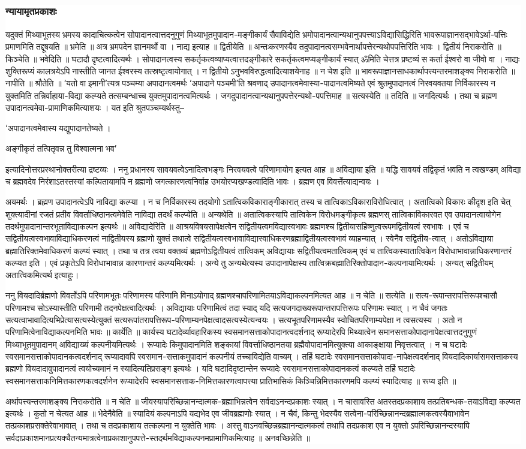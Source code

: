 ### **न्यायामृतप्रकाशः**

यदुक्तं मिथ्याभूतस्य भ्रमस्य कादाचित्कत्वेन सोपादानत्वात्तदनुगुणं मिथ्याभूतमुपादान-मङ्गीकार्यं सैवाविद्येति भ्रमोपादानत्वान्यथानुपपत्त्याऽविद्यासिद्धिरिति भावरूपाज्ञानसद्भावेऽर्था-पत्तिः प्रमाणमिति तद्दूषयति ॥ भ्रमेति ॥ अत्र भ्रमपदेन ज्ञानमर्थो वा । नाद्य इत्याह ॥ द्वितीयेति ॥ अन्तःकरणस्यैव तदुपादानत्वसम्भवेनार्थापत्तेरन्यथोपपत्तिरिति भावः । द्वितीयं निराकरोति ॥ किञ्चेति ॥ भवेदिति ॥ घटादौ दृष्टत्वादित्यर्थः । सोपादानत्वस्य सकर्तृकत्वव्याप्यत्वात्तदङ्गीकारे सकर्तृकत्वमप्यङ्गीकार्यं स्यात् ॐमिति चेत्तत्र प्रष्टव्यं स कर्ता ईश्वरो वा जीवो वा । नाद्यः शुक्तिरूप्यं कालत्रयेऽपि नास्तीति जानत ईश्वरस्य तत्स्रष्टृत्वायोगात् । न द्वितीयो ऽनुभवविरुद्धत्वादित्याशयेनाह ॥ न चेश इति ॥ भावरूपाज्ञानसाधकार्थापत्त्यन्तरमाशङ्क्य निराकरोति ॥ नापीति ॥ श्रौतेति ॥ ‘यतो वा इमानी’त्यत्र पञ्चम्या अपादानत्वमर्थः ‘अपादाने पञ्चमी’ति श्रवणाद् उपादानत्वमेवास्या-पादानत्वमिष्यते एवं श्रुतमुपादानत्वं निरवयवतया निर्विकारस्य न युक्तमिति तन्निर्वाहाया-विद्या कल्प्यते तत्सम्बन्धाच्च युक्तमुपादानत्वमित्यर्थः । जगदुपादानत्वान्यथानुपपत्तेरन्यथो-पपत्तिमाह ॥ सत्यस्येति ॥ तदिति ॥ जगदित्यर्थः । तथा च ब्रह्मण उपादानत्वमेवा-प्रामाणिकमित्याशयः । यत इति श्रुतपञ्चम्यर्थस्तु–

‘अपादानत्वमेवास्य यद्युपादानतेष्यते ।

अङ्गीकृतं तत्पितृवन्न तु विश्वात्मना भव’

इत्यादिनोत्तरप्रस्थानोक्तरीत्या द्रष्टव्यः । ननु प्रधानस्य सावयवत्वेऽनादित्वभङ्गः निरवयवत्वे परिणामायोग इत्यत आह ॥ अविद्याया इति ॥ यद्धि सावयवं तद्विकृतं भवति न त्वखण्डम् अविद्या च ब्रह्मवदेव निरंशाऽतस्तस्यां कल्पितायामपि न ब्रह्मणो जगत्कारणत्वनिर्वाह उभयोरप्यखण्डत्वादिति भावः । ब्रह्मण एव विवर्त्तेत्याद्यन्वयः ।

अयमर्थः । ब्रह्मण उपादानत्वेऽपि नाविद्या कल्प्या । न च निर्विकारस्य तदयोगो ऽतात्विकविकाराङ्गीकारात् तस्य च तात्विकाऽविकाराविरोधित्वात् । अतात्विको विकारः कीदृश इति चेत् शुक्त्यादीनां रजतं प्रतीव विवर्ताधिष्ठानत्वमेवेति नाविद्या तदर्थं कल्प्येति ॥ अन्यथेति ॥ अतात्विकस्यापि तात्विकेन विरोधमङ्गीकृत्य ब्रह्मणस् तात्विकाविकारवत एव उपादानत्वायोगेन तदर्थमुपादानान्तरभूताविद्याकल्पन इत्यर्थः ॥ अविद्यादेरिति ॥ आश्रयविषयसापेक्षत्वेन सद्वितीयत्वमविद्यास्वभावः ब्रह्मणश्च द्वितीयासहिष्णुत्वरूपमद्वितीयत्वं स्वभावः । एवं च सद्वितीयत्वस्वभावाविद्याधिकरणत्वं नाद्वितीयस्य ब्रह्मणो युक्तं तथात्वे सद्वितीयत्वस्वभावाविद्यास्वाधिकरणब्रह्माद्वितीयत्वस्वभावं व्याहन्यात् । स्वेनैव सद्वितीय-त्वात् । अतोऽविद्याया ब्रह्मातिरिक्तमेवाधिकरणं कल्प्यं स्यात् । तथा च तत्र त्वया वक्तव्यं ब्रह्मणोऽद्वितीयत्वं तात्विकम् अविद्यायाः सद्वितीयत्वमतात्विकम् एवं च तात्विकस्यातात्विकेन विरोधाभावान्नाधिकरणान्तरं कल्प्यत इति । एवं प्रकृतेऽपि विरोधाभावान्न कारणान्तरं कल्प्यमित्यर्थः । अन्ये तु अन्यथेत्यस्य उपादानापेक्षस्य तात्विक्रबह्मातिरिक्तोपादान-कल्पनायामित्यर्थः । अन्यत् सद्वितीयम् अतात्विकमित्यर्थ इत्याहुः।

ननु वियदादिर्ब्रह्मणो विवर्तोऽपि परिणामभूतः परिणामस्य परिणामि विनाऽयोगाद् ब्रह्मणश्चापरिणामितयाऽविद्याकल्पनमित्यत आह ॥ न चेति ॥ सत्येति ॥ सत्य-रूपान्तरापत्तिरूपश्चासौ परिणामश्च सोऽस्यास्तीति परिणामी तदनपेक्षत्वादित्यर्थः । अविद्यायाः परिणामित्वं तदा स्याद् यदि सत्यजगदाख्यरूपान्तरापत्तिरूपः परिणामः स्यात् । न चैवं जगतः सत्यत्वाभावादित्यभिप्रेत्यासत्यस्येत्युक्तं सत्यरूपांतरापत्तिरूप-परिणाम्यनपेक्षत्वादसत्यस्येत्यन्वयः । सत्यभूतपरिणामस्यैव स्वोचितपरिणाम्यपेक्षा न त्वसत्यस्य । अतो न परिणामित्वेनाविद्याकल्पनमिति भावः ॥ कार्येति ॥ कार्यस्य घटादेर्व्यावहारिकस्य स्वसमानसत्ताकोपादानत्वदर्शनाद् रूप्यादेरपि मिथ्यात्वेन समानसत्ताकोपादानापेक्षत्वात्तदनुगुणं मिथ्याभूतमुपादानम् अविद्याख्यं कल्पनीयमित्यर्थः । रूप्यादेः किमुपादानमिति शङ्कायां विवर्त्ताधिष्ठानतया ब्रह्मैवोपादानमित्युक्त्या आकाङ्क्षाया निवृत्तत्वात् । न च घटादेः स्वसमानसत्ताकोपादानकत्वदर्शनाद् रूप्यादावपि स्वसमान-सत्ताकमुपादानं कल्पनीयं तच्चाविद्येति वाच्यम् । तर्हि घटादेः स्वसमानसत्ताकोपादा-नापेक्षत्वदर्शनाद् वियदादिकार्यासमसत्ताकस्य ब्रह्मणो वियदादावुपादानत्वं त्वयोच्यमानं न स्यादित्यतिप्रसङ्ग इत्यर्थः । यदि घटादिदृष्टान्तेन रूप्यादेः स्वसमानसत्ताकोपादानकत्वं कल्प्यते तर्हि घटादेः स्वसमानसत्ताकनिमित्तकारणकत्वदर्शनेन रूप्यादेरपि स्वसमानसत्ताक-निमित्तकारणत्वापत्त्या प्रातिभासिकं किञ्चिन्निमित्तकारणमपि कल्प्यं स्यादित्याह ॥ रूप्य इति ॥

अर्थापत्त्यन्तरमाशङ्क्य निराकरोति ॥ न चेति ॥ जीवस्यापरिच्छिन्नानन्दात्मक-ब्रह्माभिन्नत्वेन सर्वदाऽनन्दप्रकाशः स्यात् । न चासावस्ति अतस्तदप्रकाशाय तत्प्रतिबन्धक-तयाऽविद्या कल्प्यत इत्यर्थः । कुतो न चेत्यत आह ॥ भेदेनैवेति ॥ स्यादियं कल्पनाऽपि यद्यभेद एव जीवब्रह्मणोः स्यात् । न चैवं, किन्तु भेदस्यैव सत्वेना-परिच्छिन्नानन्दब्रह्मात्मकत्वस्यैवाभावेन तत्प्रकाशप्रसक्तेरेवाभावात् । तथा च तदप्रकाशाय तत्कल्पना न युक्तेति भावः । अस्तु वाऽनवच्छिन्नब्रह्मानन्दात्मकत्वं तथापि तदप्रकाश एव न युक्तो ऽपरिच्छिन्नानन्दस्यापि सर्वदाप्रकाशमानप्रत्यक्चैतन्यमात्रत्वेनाप्रकाशानुपपत्ते-स्तदर्थमविद्याकल्पनमप्रामाणिकमित्याह ॥ अनवच्छिन्नेति ॥
